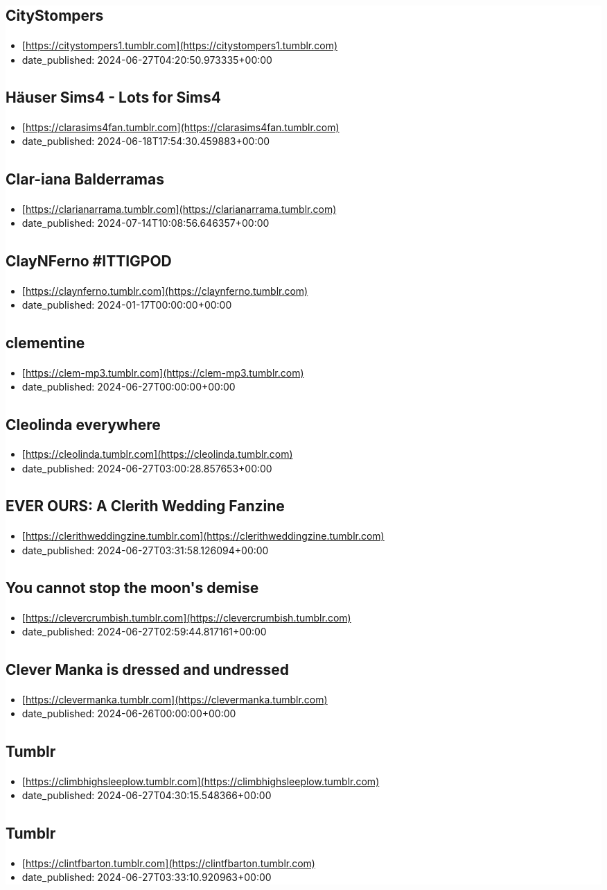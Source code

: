  ## CityStompers
 - [https://citystompers1.tumblr.com](https://citystompers1.tumblr.com)
 - date_published: 2024-06-27T04:20:50.973335+00:00

 ## Häuser Sims4 - Lots for Sims4
 - [https://clarasims4fan.tumblr.com](https://clarasims4fan.tumblr.com)
 - date_published: 2024-06-18T17:54:30.459883+00:00

 ## Clar-iana Balderramas
 - [https://clarianarrama.tumblr.com](https://clarianarrama.tumblr.com)
 - date_published: 2024-07-14T10:08:56.646357+00:00

 ## ClayNFerno #ITTIGPOD
 - [https://claynferno.tumblr.com](https://claynferno.tumblr.com)
 - date_published: 2024-01-17T00:00:00+00:00

 ## clementine
 - [https://clem-mp3.tumblr.com](https://clem-mp3.tumblr.com)
 - date_published: 2024-06-27T00:00:00+00:00

 ## Cleolinda everywhere
 - [https://cleolinda.tumblr.com](https://cleolinda.tumblr.com)
 - date_published: 2024-06-27T03:00:28.857653+00:00

 ## EVER OURS: A Clerith Wedding Fanzine
 - [https://clerithweddingzine.tumblr.com](https://clerithweddingzine.tumblr.com)
 - date_published: 2024-06-27T03:31:58.126094+00:00

 ## You cannot stop the moon's demise
 - [https://clevercrumbish.tumblr.com](https://clevercrumbish.tumblr.com)
 - date_published: 2024-06-27T02:59:44.817161+00:00

 ## Clever Manka is dressed and undressed
 - [https://clevermanka.tumblr.com](https://clevermanka.tumblr.com)
 - date_published: 2024-06-26T00:00:00+00:00

 ## Tumblr
 - [https://climbhighsleeplow.tumblr.com](https://climbhighsleeplow.tumblr.com)
 - date_published: 2024-06-27T04:30:15.548366+00:00

 ## Tumblr
 - [https://clintfbarton.tumblr.com](https://clintfbarton.tumblr.com)
 - date_published: 2024-06-27T03:33:10.920963+00:00
